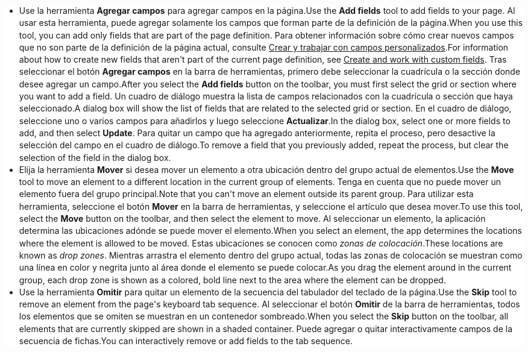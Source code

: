 - <span data-ttu-id="91d1a-229">Use la herramienta **Agregar campos** para agregar campos en la página.</span><span class="sxs-lookup"><span data-stu-id="91d1a-229">Use the **Add fields** tool to add fields to your page.</span></span> <span data-ttu-id="91d1a-230">Al usar esta herramienta, puede agregar solamente los campos que forman parte de la definición de la página.</span><span class="sxs-lookup"><span data-stu-id="91d1a-230">When you use this tool, you can add only fields that are part of the page definition.</span></span> <span data-ttu-id="91d1a-231">Para obtener información sobre cómo crear nuevos campos que no son parte de la definición de la página actual, consulte [Crear y trabajar con campos personalizados](user-defined-fields.md).</span><span class="sxs-lookup"><span data-stu-id="91d1a-231">For information about how to create new fields that aren't part of the current page definition, see [Create and work with custom fields](user-defined-fields.md).</span></span> <span data-ttu-id="91d1a-232">Tras seleccionar el botón **Agregar campos** en la barra de herramientas, primero debe seleccionar la cuadrícula o la sección donde desee agregar un campo.</span><span class="sxs-lookup"><span data-stu-id="91d1a-232">After you select the **Add fields** button on the toolbar, you must first select the grid or section where you want to add a field.</span></span> <span data-ttu-id="91d1a-233">Un cuadro de diálogo muestra la lista de campos relacionados con la cuadrícula o sección que haya seleccionado.</span><span class="sxs-lookup"><span data-stu-id="91d1a-233">A dialog box will show the list of fields that are related to the selected grid or section.</span></span> <span data-ttu-id="91d1a-234">En el cuadro de diálogo, seleccione uno o varios campos para añadirlos y luego seleccione **Actualizar**.</span><span class="sxs-lookup"><span data-stu-id="91d1a-234">In the dialog box, select one or more fields to add, and then select **Update**.</span></span> <span data-ttu-id="91d1a-235">Para quitar un campo que ha agregado anteriormente, repita el proceso, pero desactive la selección del campo en el cuadro de diálogo.</span><span class="sxs-lookup"><span data-stu-id="91d1a-235">To remove a field that you previously added, repeat the process, but clear the selection of the field in the dialog box.</span></span>
- <span data-ttu-id="91d1a-236">Elija la herramienta **Mover** si desea mover un elemento a otra ubicación dentro del grupo actual de elementos.</span><span class="sxs-lookup"><span data-stu-id="91d1a-236">Use the **Move** tool to move an element to a different location in the current group of elements.</span></span> <span data-ttu-id="91d1a-237">Tenga en cuenta que no puede mover un elemento fuera del grupo principal.</span><span class="sxs-lookup"><span data-stu-id="91d1a-237">Note that you can't move an element outside its parent group.</span></span> <span data-ttu-id="91d1a-238">Para utilizar esta herramienta, seleccione el botón **Mover** en la barra de herramientas, y seleccione el artículo que desea mover.</span><span class="sxs-lookup"><span data-stu-id="91d1a-238">To use this tool, select the **Move** button on the toolbar, and then select the element to move.</span></span> <span data-ttu-id="91d1a-239">Al seleccionar un elemento, la aplicación determina las ubicaciones adónde se puede mover el elemento.</span><span class="sxs-lookup"><span data-stu-id="91d1a-239">When you select an element, the app determines the locations where the element is allowed to be moved.</span></span> <span data-ttu-id="91d1a-240">Estas ubicaciones se conocen como *zonas de colocación*.</span><span class="sxs-lookup"><span data-stu-id="91d1a-240">These locations are known as *drop zones*.</span></span> <span data-ttu-id="91d1a-241">Mientras arrastra el elemento dentro del grupo actual, todas las zonas de colocación se muestran como una línea en color y negrita junto al área donde el elemento se puede colocar.</span><span class="sxs-lookup"><span data-stu-id="91d1a-241">As you drag the element around in the current group, each drop zone is shown as a colored, bold line next to the area where the element can be dropped.</span></span>
- <span data-ttu-id="91d1a-242">Use la herramienta **Omitir** para quitar un elemento de la secuencia del tabulador del teclado de la página.</span><span class="sxs-lookup"><span data-stu-id="91d1a-242">Use the **Skip** tool to remove an element from the page's keyboard tab sequence.</span></span> <span data-ttu-id="91d1a-243">Al seleccionar el botón **Omitir** de la barra de herramientas, todos los elementos que se omiten se muestran en un contenedor sombreado.</span><span class="sxs-lookup"><span data-stu-id="91d1a-243">When you select the **Skip** button on the toolbar, all elements that are currently skipped are shown in a shaded container.</span></span> <span data-ttu-id="91d1a-244">Puede agregar o quitar interactivamente campos de la secuencia de fichas.</span><span class="sxs-lookup"><span data-stu-id="91d1a-244">You can interactively remove or add fields to the tab sequence.</span></span>
